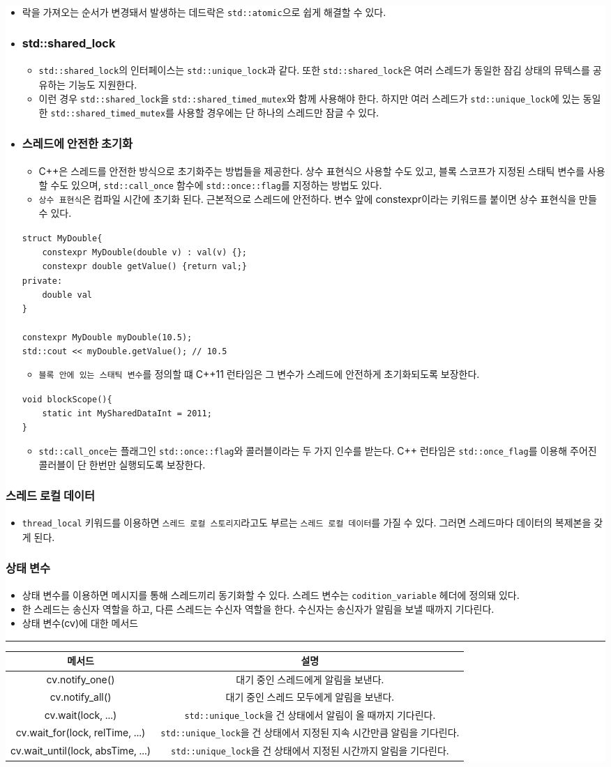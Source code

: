   - 락을 가져오는 순서가 변경돼서 발생하는 데드락은 `std::atomic`으로 쉽게 해결할 수 있다.

- ### std::shared_lock

  - `std::shared_lock`의 인터페이스는 `std::unique_lock`과 같다. 또한 `std::shared_lock`은 여러 스레드가 동일한 잠김 상태의 뮤텍스를 공유하는 기능도 지원한다.
  - 이런 경우 `std::shared_lock`을 `std::shared_timed_mutex`와 함께 사용해야 한다. 하지만 여러 스레드가 `std::unique_lock`에 있는 동일한 `std::shared_timed_mutex`를 사용할 경우에는 단 하나의 스레드만 잠글 수 있다.

- ### 스레드에 안전한 초기화

  - C++은 스레드를 안전한 방식으로 초기화주는 방법들을 제공한다. 상수 표현식으 사용할 수도 있고, 블록 스코프가 지정된 스태틱 변수를 사용할 수도 있으며, `std::call_once` 함수에 `std::once::flag`를 지정하는 방법도 있다.
  - `상수 표현식`은 컴파일 시간에 초기화 된다. 근본적으로 스레드에 안전하다. 변수 앞에 constexpr이라는 키워드를 붙이면 상수 표현식을 만들 수 있다.

  ```
  struct MyDouble{
      constexpr MyDouble(double v) : val(v) {};
      constexpr double getValue() {return val;}
  private:
      double val
  }

  constexpr MyDouble myDouble(10.5);
  std::cout << myDouble.getValue(); // 10.5
  ```

  - `블록 안에 있는 스태틱 변수`를 정의할 떄 C++11 런타임은 그 변수가 스레드에 안전하게 초기화되도록 보장한다.

  ```
  void blockScope(){
      static int MySharedDataInt = 2011;
  }
  ```

  - `std::call_once`는 플래그인 `std::once::flag`와 콜러블이라는 두 가지 인수를 받는다. C++ 런타임은 `std::once_flag`를 이용해 주어진 콜러블이 단 한번만 실행되도록 보장한다.

### 스레드 로컬 데이터

- `thread_local` 키워드를 이용하면 `스레드 로컬 스토리지`라고도 부르는 `스레드 로컬 데이터`를 가질 수 있다. 그러면 스레드마다 데이터의 복제본을 갖게 된다.

### 상태 변수

- 상태 변수를 이용하면 메시지를 통해 스레드끼리 동기화할 수 있다. 스레드 변수는 `codition_variable` 헤더에 정의돼 있다.
- 한 스레드는 송신자 역할을 하고, 다른 스레드는 수신자 역할을 한다. 수신자는 송신자가 알림을 보낼 때까지 기다린다.
- 상태 변수(cv)에 대한 메서드

---

|              메서드               |                                  설명                                  |
| :-------------------------------: | :--------------------------------------------------------------------: |
|          cv.notify_one()          |                  대기 중인 스레드에게 알림을 보낸다.                   |
|          cv.notify_all()          |                대기 중인 스레드 모두에게 알림을 보낸다.                |
|        cv.wait(lock, ...)         |      `std::unique_lock`을 건 상태에서 알림이 올 때까지 기다린다.       |
|  cv.wait_for(lock, relTime, ...)  | `std::unique_lock`을 건 상태에서 지정된 지속 시간만큼 알림을 기다린다. |
| cv.wait_until(lock, absTime, ...) |   `std::unique_lock`을 건 상태에서 지정된 시간까지 알림을 기다린다.    |
